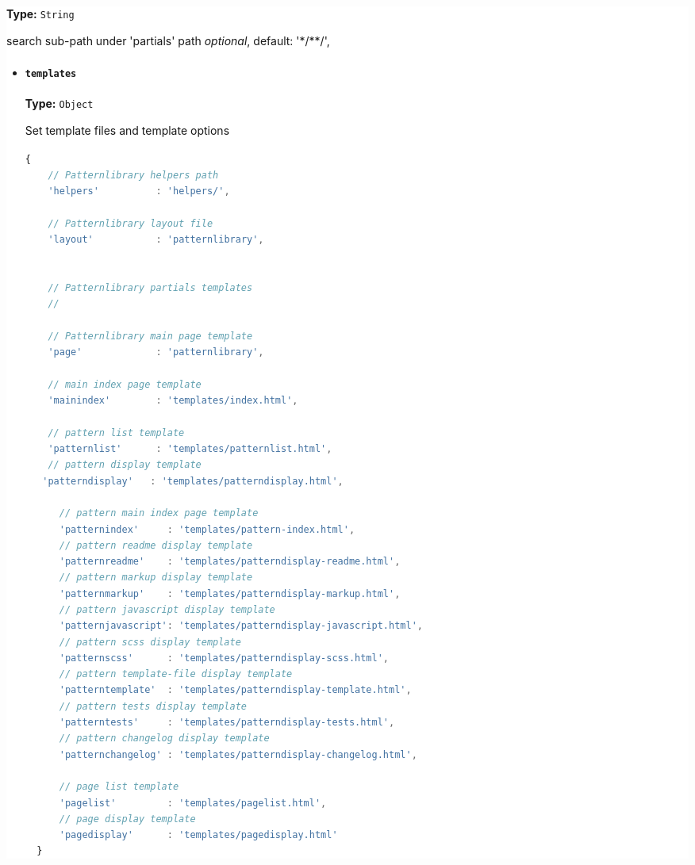   **Type:** `String`
  
  search sub-path under 'partials' path
  _optional_, default: '*/**/',
    

- #### `templates`

  **Type:** `Object`
  
  Set template files and template options
  ```js
  {
      // Patternlibrary helpers path
      'helpers'          : 'helpers/',
      
      // Patternlibrary layout file
      'layout'           : 'patternlibrary',
          
        
      // Patternlibrary partials templates
      //

      // Patternlibrary main page template
      'page'             : 'patternlibrary',
        
      // main index page template
      'mainindex'        : 'templates/index.html',
        
      // pattern list template
      'patternlist'      : 'templates/patternlist.html',
      // pattern display template
     'patterndisplay'   : 'templates/patterndisplay.html', 
 
        // pattern main index page template
        'patternindex'     : 'templates/pattern-index.html', 
        // pattern readme display template
        'patternreadme'    : 'templates/patterndisplay-readme.html', 
        // pattern markup display template
        'patternmarkup'    : 'templates/patterndisplay-markup.html', 
        // pattern javascript display template
        'patternjavascript': 'templates/patterndisplay-javascript.html', 
        // pattern scss display template
        'patternscss'      : 'templates/patterndisplay-scss.html', 
        // pattern template-file display template
        'patterntemplate'  : 'templates/patterndisplay-template.html', 
        // pattern tests display template
        'patterntests'     : 'templates/patterndisplay-tests.html', 
        // pattern changelog display template
        'patternchangelog' : 'templates/patterndisplay-changelog.html', 
        
        // page list template
        'pagelist'         : 'templates/pagelist.html',
        // page display template
        'pagedisplay'      : 'templates/pagedisplay.html' 
    }
  ```
